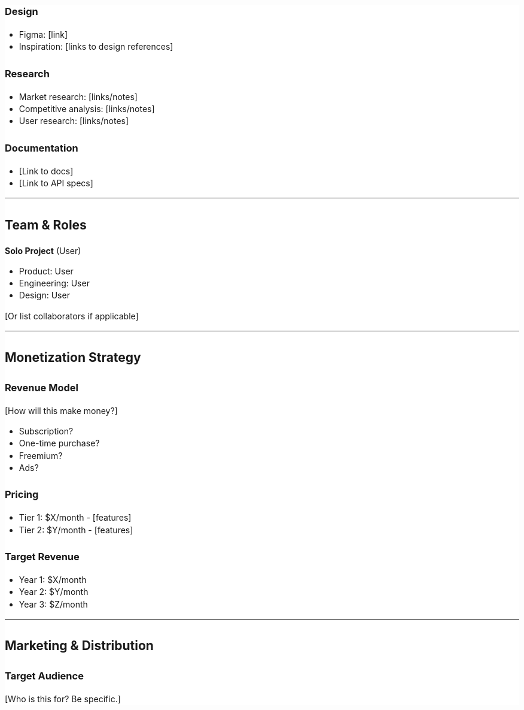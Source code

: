 ### Design
- Figma: [link]
- Inspiration: [links to design references]

### Research
- Market research: [links/notes]
- Competitive analysis: [links/notes]
- User research: [links/notes]

### Documentation
- [Link to docs]
- [Link to API specs]

---

## Team & Roles

**Solo Project** (User)
- Product: User
- Engineering: User
- Design: User

[Or list collaborators if applicable]

---

## Monetization Strategy

### Revenue Model
[How will this make money?]
- Subscription?
- One-time purchase?
- Freemium?
- Ads?

### Pricing
- Tier 1: $X/month - [features]
- Tier 2: $Y/month - [features]

### Target Revenue
- Year 1: $X/month
- Year 2: $Y/month
- Year 3: $Z/month

---

## Marketing & Distribution

### Target Audience
[Who is this for? Be specific.]
